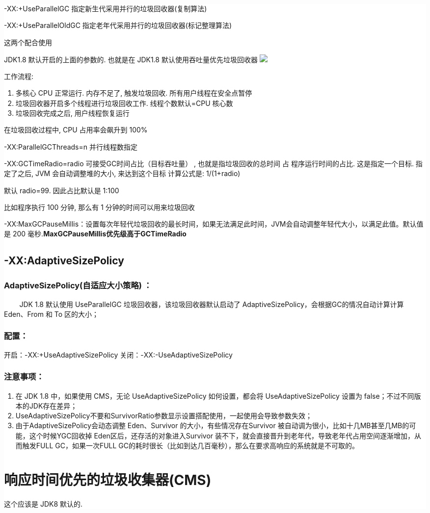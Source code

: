 
-XX:+UseParallelGC  指定新生代采用并行的垃圾回收器(复制算法)

-XX:+UseParallelOldGC 指定老年代采用并行的垃圾回收器(标记整理算法)

这两个配合使用


JDK1.8 默认开启的上面的参数的. 也就是在 JDK1.8 默认使用吞吐量优先垃圾回收器
![](https://cdn.jsdelivr.net/gh/fanshanhong/note-image/JVM_tuntuliang.jpeg)

工作流程:

1. 多核心 CPU 正常运行.  内存不足了, 触发垃圾回收. 所有用户线程在安全点暂停
2. 垃圾回收器开启多个线程进行垃圾回收工作. 线程个数默认=CPU 核心数
3. 垃圾回收完成之后, 用户线程恢复运行


在垃圾回收过程中, CPU 占用率会飙升到 100%


-XX:ParallelGCThreads=n 并行线程数指定

-XX:GCTimeRadio=radio  可接受GC时间占比（目标吞吐量） , 也就是指垃圾回收的总时间 占 程序运行时间的占比. 这是指定一个目标. 指定了之后, JVM 会自动调整堆的大小, 来达到这个目标   计算公式是: 1/(1+radio)

默认 radio=99. 因此占比默认是 1:100

比如程序执行 100 分钟, 那么有 1 分钟的时间可以用来垃圾回收

-XX:MaxGCPauseMillis：设置每次年轻代垃圾回收的最长时间，如果无法满足此时间，JVM会自动调整年轻代大小，以满足此值。默认值是 200 毫秒.**MaxGCPauseMillis优先级高于GCTimeRadio**


## -XX:AdaptiveSizePolicy

### AdaptiveSizePolicy(自适应大小策略) ：
        JDK 1.8 默认使用 UseParallelGC 垃圾回收器，该垃圾回收器默认启动了 AdaptiveSizePolicy，会根据GC的情况自动计算计算 Eden、From 和 To 区的大小；

### 配置：
  开启：-XX:+UseAdaptiveSizePolicy
  关闭：-XX:-UseAdaptiveSizePolicy

### 注意事项：
1. 在 JDK 1.8 中，如果使用 CMS，无论 UseAdaptiveSizePolicy 如何设置，都会将 UseAdaptiveSizePolicy 设置为 false；不过不同版本的JDK存在差异；
2. UseAdaptiveSizePolicy不要和SurvivorRatio参数显示设置搭配使用，一起使用会导致参数失效；
3. 由于AdaptiveSizePolicy会动态调整 Eden、Survivor 的大小，有些情况存在Survivor 被自动调为很小，比如十几MB甚至几MB的可能，这个时候YGC回收掉 Eden区后，还存活的对象进入Survivor 装不下，就会直接晋升到老年代，导致老年代占用空间逐渐增加，从而触发FULL GC，如果一次FULL GC的耗时很长（比如到达几百毫秒），那么在要求高响应的系统就是不可取的。




# 响应时间优先的垃圾收集器(CMS)

这个应该是 JDK8 默认的.
